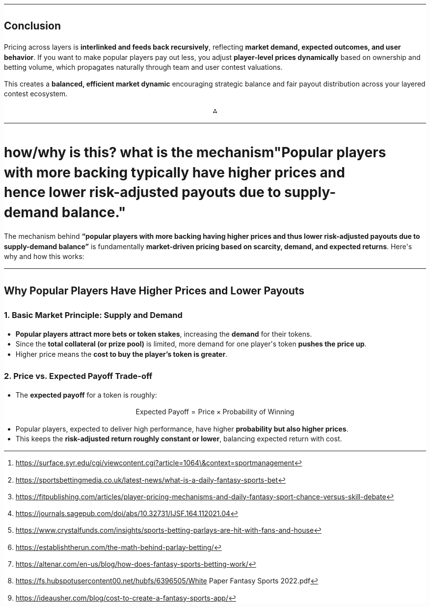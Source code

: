 
***

## Conclusion

Pricing across layers is **interlinked and feeds back recursively**, reflecting **market demand, expected outcomes, and user behavior**. If you want to make popular players pay out less, you adjust **player-level prices dynamically** based on ownership and betting volume, which propagates naturally through team and user contest valuations.

This creates a **balanced, efficient market dynamic** encouraging strategic balance and fair payout distribution across your layered contest ecosystem.
<span style="display:none">[^16_1][^16_2][^16_3][^16_4][^16_5][^16_6][^16_7][^16_8][^16_9]</span>

<div align="center">⁂</div>

[^16_1]: https://surface.syr.edu/cgi/viewcontent.cgi?article=1064\&context=sportmanagement

[^16_2]: https://sportsbettingmedia.co.uk/latest-news/what-is-a-daily-fantasy-sports-bet

[^16_3]: https://fitpublishing.com/articles/player-pricing-mechanisms-and-daily-fantasy-sport-chance-versus-skill-debate

[^16_4]: https://journals.sagepub.com/doi/abs/10.32731/IJSF.164.112021.04

[^16_5]: https://www.crystalfunds.com/insights/sports-betting-parlays-are-hit-with-fans-and-house

[^16_6]: https://establishtherun.com/the-math-behind-parlay-betting/

[^16_7]: https://altenar.com/en-us/blog/how-does-fantasy-sports-betting-work/

[^16_8]: https://fs.hubspotusercontent00.net/hubfs/6396505/White Paper Fantasy Sports 2022.pdf

[^16_9]: https://ideausher.com/blog/cost-to-create-a-fantasy-sports-app/


---

# how/why is this? what is the mechanism"Popular players with more backing typically have higher prices and hence lower risk-adjusted payouts due to supply-demand balance."

The mechanism behind **“popular players with more backing having higher prices and thus lower risk-adjusted payouts due to supply-demand balance”** is fundamentally **market-driven pricing based on scarcity, demand, and expected returns**. Here's why and how this works:

***

## Why Popular Players Have Higher Prices and Lower Payouts

### 1. Basic Market Principle: Supply and Demand

- **Popular players attract more bets or token stakes**, increasing the **demand** for their tokens.
- Since the **total collateral (or prize pool)** is limited, more demand for one player's token **pushes the price up**.
- Higher price means the **cost to buy the player’s token is greater**.


### 2. Price vs. Expected Payoff Trade-off

- The **expected payoff** for a token is roughly:

$$
\text{Expected Payoff} = \text{Price} \times \text{Probability of Winning}
$$
- Popular players, expected to deliver high performance, have higher **probability but also higher prices**.
- This keeps the **risk-adjusted return roughly constant or lower**, balancing expected return with cost.


[^1_1]: https://substack.com/home/post/p-1565783
[^1_2]: https://token.kitchen/blog/exploring-dao2dao-collaboration-mechanisms
[^1_3]: https://docs.ruckusmarket.com/guide/advance/conditional-token.html
[^1_4]: https://www.onesafe.io/blog/mastering-gnosis-safe-wallets
[^1_5]: https://finance.yahoo.com/news/gnosis-133253886.html
[^1_6]: https://github.com/gnosis/conditional-tokens-market-makers
[^1_7]: https://conditional-tokens.readthedocs.io/en/latest/
[^1_8]: https://github.com/gnosis/conditional-tokens-contracts
[^1_9]: https://www.reddit.com/r/ethereum/comments/189s69u/does_using_gnosis_safe_multisig_wallet_to_store/
[^1_10]: https://conditional-tokens.readthedocs.io/_/downloads/en/latest/pdf/
[^1_11]: https://www.gnosis.io/blog/announcing-gnosis-protocol
[^1_12]: https://www.openzeppelin.com/news/backdooring-gnosis-safe-multisig-wallets
[^1_13]: https://app.readthedocs.org/projects/gnosis-conditional-tokens/
[^1_14]: https://www.gate.com/learn/articles/what-is-gnosis/349
[^1_15]: https://conditional-tokens.readthedocs.io/en/latest/developer-guide.html
[^1_16]: https://docs.just.win/docs/overview/conditional_token/
[^1_17]: https://swapspace.co/exchange/gno
[^1_18]: https://x.com/rodrigo_xyz?lang=en
[^1_19]: https://help.gnosispay.com/hc/en-us/articles/39671419356436-What-is-a-SAFE-Wallet-and-How-Does-Gnosis-Pay-Use-It
[^1_20]: https://protofire.io/projects/gnosis-explorer
[^2_1]: https://rocknblock.io/blog/crypto-prediction-market-development-like-polymarket
[^2_2]: https://substack.com/home/post/p-1565783
[^2_3]: https://conditional-tokens.readthedocs.io/en/latest/developer-guide.html
[^2_4]: https://finance.yahoo.com/news/gnosis-133253886.html
[^2_5]: https://www.cmcc.vc/insights/the-growing-gnosis-ecosystem
[^2_6]: https://hackmd.io/@Zeitgeist-PM/H1vyrSvE1e
[^2_7]: https://conditional-tokens.readthedocs.io/_/downloads/en/latest/pdf/
[^2_8]: https://www.gnosis.io/gip
[^2_9]: https://old.chainsecurity.com/wp-content/uploads/2024/04/ChainSecurity_Polymarket_Conditional_Tokens_audit.pdf
[^2_10]: https://www.nber.org/system/files/working_papers/w27222/w27222.pdf
[^2_11]: https://www.bis.org/publ/work1201.pdf
[^2_12]: https://docs.ruckusmarket.com/guide/advance/conditional-token
[^2_13]: https://rdi.berkeley.edu/berkeley-defi/assets/material/Lecture 9 Slides.pdf
[^2_14]: https://archive.devcon.org/devcon-5/conditional-tokens-road-to-futarchy/?tab=YouTube
[^2_15]: https://github.com/gnosis/conditional-tokens-market-makers
[^2_16]: https://yeli-macrofinance.com/token_finance.pdf
[^2_17]: https://arxiv.org/html/2508.03474v1
[^2_18]: https://rocknblock.io/blog/how-polymarket-works-the-tech-behind-prediction-markets
[^2_19]: https://www.esma.europa.eu/system/files/webform/207159/102008/ESMA_MIC3_COINBASE_RESPONSEFORM_0.docx
[^2_20]: https://research.animocabrands.com/post/cm34k8cug43d007mi0zpie48a
[^3_1]: https://www.equiruswealth.com/glossary/option-premium
[^3_2]: https://thetradinganalyst.com/options-premium/
[^3_3]: https://conditional-tokens.readthedocs.io/en/latest/developer-guide.html
[^3_4]: https://rocknblock.io/blog/crypto-prediction-market-development-like-polymarket
[^3_5]: https://sites.socsci.uci.edu/~duffy/papers/ContestsWEntryFees.pdf
[^3_6]: https://www.reddit.com/r/photography/comments/1ly3ea7/model_agency_charge_fee_for_photo_contest/
[^3_7]: https://fundsforwriters.com/why-pay-contest-entry-fees/
[^3_8]: https://www.ally.com/stories/invest/how-option-pricing-is-determined/
[^3_9]: https://www.acquisition.gov/far/part-6
[^3_10]: https://www.gnosis.io/blog/announcing-gnosis-protocol
[^3_11]: https://www.parkertaxpublishing.com/public/sports-fantasy-fees.html
[^3_12]: https://www.federalregister.gov/documents/2024/11/15/2024-25534/negative-option-rule
[^3_13]: https://www.gate.com/learn/articles/what-is-gnosis/349
[^3_14]: https://www.boardmanclark.com/publications/ip-insights/do-fee-based-daily-fantasy-sports-pay-off
[^3_15]: https://www.acq.osd.mil/dpap/policy/policyvault/USA001270-16-DPAP.pdf
[^3_16]: https://www.forbes.com/sites/darrenheitner/2015/09/16/the-hyper-growth-of-daily-fantasy-sports-is-going-to-change-our-culture-and-our-laws/
[^3_17]: https://www.reddit.com/r/options/comments/gppnit/net_premium_collateral/
[^3_18]: https://forums.kitmaker.net/t/how-do-model-contests-work/24148
[^3_19]: https://conditional-tokens.readthedocs.io/_/downloads/en/latest/pdf/
[^3_20]: https://www.dodd-frank.com/2015/06/sec-says-fantasy-stock-trading-violates-security-laws-charges-others-for-selling-illegal-security-based-swaps/
[^3_21]: https://www.sciencedirect.com/science/article/pii/S0304405X25001618?dgcid=rss_sd_all
[^4_1]: https://conditional-tokens.readthedocs.io/en/latest/developer-guide.html
[^4_2]: https://www.jpmorgan.com/kinexys/documents/designing-payment-tokens-for-safety-integrity-interoperability-usability.pdf
[^4_3]: https://arxiv.org/html/2412.01818v2
[^4_4]: https://public.dhe.ibm.com/software/commerce/doc/sb2bi/stds56/Stds56_MapEditor.pdf
[^4_5]: https://assemblyai.com/blog/decoding-strategies-how-llms-choose-the-next-word
[^4_6]: https://www.youtube.com/watch?v=a5F_SydkwlE
[^4_7]: https://www.bis.org/publ/arpdf/ar2021e3.htm
[^4_8]: https://www.eac.gov/sites/default/files/TestingCertification/Voluntary_Voting_System_Guidelines_Version_2_0.pdf
[^5_1]: https://conditional-tokens.readthedocs.io/en/latest/developer-guide.html
[^5_2]: https://substack.com/home/post/p-1565783
[^5_3]: https://old.chainsecurity.com/wp-content/uploads/2024/04/ChainSecurity_Polymarket_Conditional_Tokens_audit.pdf
[^5_4]: https://conditional-tokens.readthedocs.io/_/downloads/en/latest/pdf/
[^5_5]: https://econ.ntu.edu.tw/wp-content/uploads/2023/12/HKBU_1100610.pdf
[^5_6]: https://www.gnosis.io/blog/announcing-gnosis-protocol
[^5_7]: https://open.substack.com/pub/crypticjay/p/a-technical-guide-to-prediction-markets?r=ai7bg
[^5_8]: https://arxiv.org/pdf/1601.04203.pdf
[^5_9]: https://rocknblock.io/blog/crypto-prediction-market-development-like-polymarket
[^5_10]: https://blog.oqtacore.com/prediction-markets/
[^5_11]: https://archive.devcon.org/devcon-5/conditional-tokens-road-to-futarchy/?tab=YouTube
[^5_12]: https://www.reddit.com/r/FFCommish/comments/18t1mnv/what_is_your_payout_structure/
[^5_13]: https://m.theblockbeats.info/en/news/55755
[^5_14]: https://paragraph.com/@mechanism.institute/prediction-markets
[^5_15]: https://github.com/Polymarket/conditional-token-examples
[^5_16]: https://www.facebook.com/NwokeMiracle1010/posts/-another-smooth-payout-on-fantasyfilets-break-down-how-the-contests-workif-the-w/1321483219369142/
[^5_17]: https://timroughgarden.github.io/fob21/reports/ZLRL.pdf
[^5_18]: https://www.okx.com/en-ae/learn/polymarket-liquidity-oracle-prediction-markets
[^5_19]: https://help.convertflow.com/article/270-conditional-actions-to-display-multiple-outcomes
[^5_20]: https://www.dfsarmy.com/2018/03/payout-analysis-part-1-comparing-cash-game-structures.html
[^6_1]: https://old.chainsecurity.com/wp-content/uploads/2024/04/ChainSecurity_Polymarket_Conditional_Tokens_audit.pdf
[^6_2]: https://conditional-tokens.readthedocs.io/en/latest/developer-guide.html
[^6_3]: https://app.readthedocs.org/projects/conditional-tokens/downloads/pdf/stable/
[^6_4]: https://conditional-tokens.readthedocs.io/_/downloads/en/latest/pdf/
[^6_5]: https://conditional-tokens.readthedocs.io/en/latest/
[^6_6]: https://substack.com/home/post/p-1565783
[^6_7]: https://mirror.xyz/quantumtekh.eth/5Px8k5U0PA8oQrkDqq5Ov2WoCipRzDwAN1VCV6Xw2Cg?collectors=true
[^6_8]: https://github.com/gnosis/conditional-tokens-market-makers
[^6_9]: https://docs.just.win/docs/overview/conditional_token/
[^6_10]: https://www.cmcc.vc/insights/the-growing-gnosis-ecosystem
[^6_11]: https://www.reddit.com/r/ethdev/comments/gpagdg/eli5_conditional_tokens/
[^6_12]: https://arxiv.org/html/2508.03474v1
[^6_13]: https://stackoverflow.com/questions/74101500/if-loop-with-multiple-conditions-still-executing-when-one-condition-is-not-met
[^6_14]: https://www.gnosis.io/blog/announcing-gnosis-protocol
[^6_15]: https://docs.polymarket.com/developers/CTF/overview
[^6_16]: https://www.tokenmetrics.com/blog/support-and-resistance-api-auto-calculate-smart-levels?0fad35da_page=33\&74e29fd5_page=10
[^6_17]: https://protofire.io/projects/gnosis-explorer
[^6_18]: https://www.youtube.com/watch?v=D42sEEtzt08
[^6_19]: https://archive.devcon.org/devcon-5/conditional-tokens-road-to-futarchy/?tab=YouTube
[^6_20]: https://ink.library.smu.edu.sg/cgi/viewcontent.cgi?article=9142\&context=sis_research
[^9_1]: https://www.thewinnerscircle.io/litepaper
[^9_2]: https://gamespad.io/an-nft-football-game-all-that-you-shall-know-about-it-top-nft-football-games/
[^9_3]: https://pixelplex.io/blog/nfts-in-sports/
[^9_4]: https://www.coinfantasy.io/blog/crypto-fantasy-league/
[^9_5]: https://www.flowverse.co/flow-news/aisports-blockchain-powered-fantasy-sports-game
[^9_6]: https://leaguedao.com/leaguepass
[^9_7]: https://www.sportsmint.io
[^9_8]: https://www.blocmates.com/articles/glympse-the-fantasy-sportsbook-for-crypto-clout
[^10_1]: https://www.nimbleappgenie.com/blogs/blockchain-in-fantasy-sports-apps/
[^10_2]: https://blog.hoffnmazor.com/blockchain-in-fantasy-sports-app/
[^10_3]: https://www.fantokens.com/en/blog/fan-tokens-and-fantasy-sports-how-web3-is-changing-the-game
[^10_4]: https://tokenminds.co/blog/web3-development/web3-fantasy-league
[^10_5]: https://devherds.com/blockchain-in-fantasy-sports-app/
[^10_6]: https://blog.mexc.com/news/base-ecosystem-about-how-sports-gamefi-and-token-economics-are-redefining-web-3-adoption/
[^10_7]: https://www.pixelwebsolutions.com/crypto-adoption-in-fantasy-sports/
[^10_8]: https://www.antiersolutions.com/blogs/why-use-blockchain-in-fantasy-sports-app-development/
[^10_9]: https://genfinity.io/2024/09/05/football-is-back-how-blockchain-technology-is-transforming-fantasy-sports-and-gaming/
[^11_1]: https://www.prizepicks.com/help-center/payouts
[^11_2]: https://www.thefantasyfootballers.com/dfs/dfs-process-contest-selection-bankroll-management/
[^11_3]: https://www.reddit.com/r/FFCommish/comments/18t1mnv/what_is_your_payout_structure/
[^11_4]: https://support.draftkings.com/dk/en-us/how-it-works-contest-distribution-and-prizing?id=kb_article_view\&sysparm_article=KB0010358
[^11_5]: https://www.parkertaxpublishing.com/public/sports-fantasy-fees.html
[^11_6]: https://sports.yahoo.com/use-yahoos-management-fees-to-your-advantage-this-daily-fantasy-football-season-180359613.html
[^11_7]: https://nxtbets.com/ultimate-guide-to-daily-fantasy-sports-dfs-real-money-gaming-us-how-it-works-amp-everything-you-need-to-know/
[^11_8]: https://support.draftkings.com/dk/en-us/what-is-draftkings-fantasy-sports-maximum-commission-structure?id=kb_article_view\&sysparm_article=KB0010793
[^11_9]: https://www.dfsarmy.com/2019/01/payout-analysis-part-2-comparing-gpp-pay-structures-on-dk.html
[^11_10]: https://rtsports.com/dfs-rules
[^12_1]: https://www.fantasygrounds.com/forums/showthread.php?66255-FGU-Multiple-Token-Layers
[^12_2]: https://ideausher.com/blog/sports-tokenization-platform-features/
[^12_3]: https://www.reddit.com/r/FantasyGrounds/comments/1iwwca5/tokens_on_different_layers/
[^12_4]: https://tokenminds.co/blog/web3-development/web3-fantasy-league
[^12_5]: https://sourcecodelab.co/fantasy-sports-platform-development-guide/
[^12_6]: https://coinbureau.com/education/what-are-fan-tokens/
[^12_7]: https://ideausher.com/blog/nft-fantasy-sports-app-development/
[^12_8]: https://pmc.ncbi.nlm.nih.gov/articles/PMC12206727/
[^14_1]: https://knowledge.splashsports.com/blog/how-does-daily-fantasy-work
[^14_2]: https://nxtbets.com/ultimate-guide-to-daily-fantasy-sports-dfs-real-money-gaming-us-how-it-works-amp-everything-you-need-to-know/
[^14_3]: https://splashsports.com/blog/daily-fantasy-sports-101-building-a-winning-lineup
[^14_4]: https://support.draftkings.com/dk/en-us/fantasy-sports-contest-rules--scoring-overview/?id=kb_article_view\&sysparm_article=KB0010560
[^14_5]: https://www.reddit.com/r/fantasyfootball/comments/jraxa9/how_are_they_doing_it/
[^14_6]: https://www.ultimatefan.com/daily-fantasy-sports-the-ultimate-guide-to-winning/
[^14_7]: https://www.reddit.com/r/explainlikeimfive/comments/4ktzj1/eli5how_do_fantasy_sports_work/
[^14_8]: https://www.lines.com/dfs
[^14_9]: https://support.draftkings.com/dk/en-us/how-it-works-contest-distribution-and-prizing?id=kb_article_view\&sysparm_article=KB0010358
[^15_1]: https://www.ledger.com/academy/glossary/recursive-inscriptions
[^15_2]: https://www.gate.com/learn/articles/recursive-inscription/1488
[^15_3]: https://docs.minaprotocol.com/zkapps/tutorials/recursion
[^15_4]: https://anoma.net/research/demystifying-recursive-zero-knowledge-proofs
[^15_5]: https://laurentsenta.com/articles/how-to-implement-a-blockchain-structure/
[^15_6]: https://veridise.com/blog/learn-blockchain/recursive-snarks-and-incrementally-verifiable-computation-ivc/
[^15_7]: https://www.michaelstraka.com/recursivesnarks
[^17_1]: https://surface.syr.edu/cgi/viewcontent.cgi?article=1064\&context=sportmanagement
[^17_2]: https://leaguetycoon.com/pricing/
[^17_3]: https://www.panewslab.com/en/articles/ec85a7c7-0f77-4498-b394-7efbdf6bedb5
[^17_4]: https://ideausher.com/blog/cost-develop-sports-tokenization-platform/
[^17_5]: https://blockapps.net/blog/linking-fantasy-sports-performance-to-card-values/
[^17_6]: https://ideausher.com/blog/cost-breakdown-nft-based-fantasy-sports-apps/
[^17_7]: https://surface.syr.edu/sportmanagement/65/
[^17_8]: https://www.calibraint.com/blog/cost-to-build-fantasy-sports-app-revenue
[^18_1]: https://www.gate.com/learn/articles/the-pricing-mechanism-behind-prediction-markets/5444
[^18_2]: https://www.paradigm.xyz/2024/11/pm-amm
[^18_3]: https://blog.vinfotech.com/solving-no-counter-bet-problem-in-prediction-markets
[^18_4]: https://innosoft-group.com/dynamic-odds-pricing-in-sports-betting-how-to-optimize-real-time-lines-for-maximum-profit/
[^18_5]: https://w4.stern.nyu.edu/finance/docs/pdfs/Seminars/moskowitz_seminar_paper.pdf
[^18_6]: https://www.kai-waehner.de/blog/2024/11/14/a-new-era-in-dynamic-pricing-real-time-data-streaming-with-apache-kafka-and-flink/
[^18_7]: https://www.reddit.com/r/fantasyF1/comments/1jibjvx/fantasy_f1_price_changes_have_ruined_the_game/
[^18_8]: https://www.arkasoftwares.com/blog/how-ai-is-transforming-the-fantasy-sports-industry/
[^18_9]: https://www.ticketnews.com/2010/04/guest-commentary-dynamic-pricing-paperless-tickets-emerge-as-key-issues-in-ticketing/
[^18_10]: https://www.cs.cmu.edu/~sandholm/automatedMarketMakersThatEnableNewSettings.AMMA-11.pdf
[^18_11]: https://www.meegle.com/en_us/topics/tokenomics/conditional-tokens
[^18_12]: https://arxiv.org/pdf/2309.12333.pdf
[^18_13]: https://www.espn.com/blog/playbook/dollars/post/_/id/597/dynamic-pricing-is-new-trend-in-ticket-sales
[^18_14]: https://volity.io/crypto/automated-market-maker-amm/
[^18_15]: https://www.bis.org/cpmi/publ/d225.pdf
[^18_16]: https://dfshero.com
[^18_17]: https://www.brink.trade/blog/conditional-orders-and-defi
[^18_18]: https://www.ledger.com/academy/topics/economics-and-regulation/what-is-a-prediction-market-ledger
[^18_19]: https://www.meegle.com/en_us/topics/tokenomics/token-distribution-mechanisms
[^18_20]: https://web.stanford.edu/class/msande310/ORfinal.pdf
[^19_1]: https://blockapps.net/blog/case-studies-fantasy-sports-choices-affecting-card-markets/
[^19_2]: https://www.reddit.com/r/CoinBase/comments/1efx8z2/how_do_i_swap_a_token_that_has_high_price_impact/
[^19_3]: https://www.pixelwebsolutions.com/how-ai-transforms-fantasy-sports/
[^19_4]: https://irjiet.com/common_src/article_file/1689484180_e983406a1b_7_irjiet.pdf
[^19_5]: https://www.sciflare.com/blog/fantasy-sports-market-growth-trends/
[^19_6]: https://docs.kyberswap.com/getting-started/foundational-topics/decentralized-finance/price-impact
[^19_7]: https://www.ainvest.com/news/football-fun-100m-tvl-surge-paradigm-crypto-driven-fantasy-sports-defi-adoption-2508/
[^19_8]: https://www.mexc.co/en-IN/news/sorares-move-to-solana-could-boost-fantasy-sports-scalability-ceo-says-while-ethereum-support-continues/130197
[^20_1]: https://patents.google.com/patent/US20060246990A1/en
[^20_2]: https://www.bettingusa.com/racing/pari-mutuel/
[^20_3]: https://en.wikipedia.org/wiki/Parimutuel_betting
[^20_4]: https://bettortogether.co/p/rules_scoring
[^20_5]: https://www.reviewjournal.com/business/in-fantasy-sports-pari-mutuel-wagering-just-substitute-horses-with-football-players/
[^20_6]: https://www.gammastack.com/pari-mutuel-betting-software/
[^20_7]: https://www.shu.edu/documents/Exploring-the-Legality-of-the-Lucrative-World-of-Fantacy-Sports.pdf
[^20_8]: https://paulickreport.com/news/daily-fantasy-sports-pari-mutuel-wagering-coming-track-near
[^20_9]: https://oasis.library.unlv.edu/cgi/viewcontent.cgi?article=2146\&context=thesesdissertations
[^20_10]: https://archive.legmt.gov/bills/mca/title_0230/chapter_0050/part_0080/section_0020/0230-0050-0080-0020.html
[^21_1]: https://equinedge.com/glossary/betting-basics/parimutuel-betting
[^21_2]: https://readwrite.com/gambling/guides/parimutuel-betting/
[^21_3]: https://en.wikipedia.org/wiki/Parimutuel_betting
[^21_4]: https://www.bettingusa.com/racing/pari-mutuel/
[^21_5]: https://www.laurelpark.com/sites/www.laurelpark.com/files/content/racing-101/Beginners_Guide_to_Parimutuel_wagering.pdf
[^21_6]: https://www.twinspires.com/betting-guides/what-is-pari-mutuel-betting/
[^21_7]: https://www.youtube.com/watch?v=GVfD5qApcw4
[^21_8]: https://docs.golfgenius.com/article/show/12312-parimutuel-betting
[^21_9]: https://www.britannica.com/topic/pari-mutuel